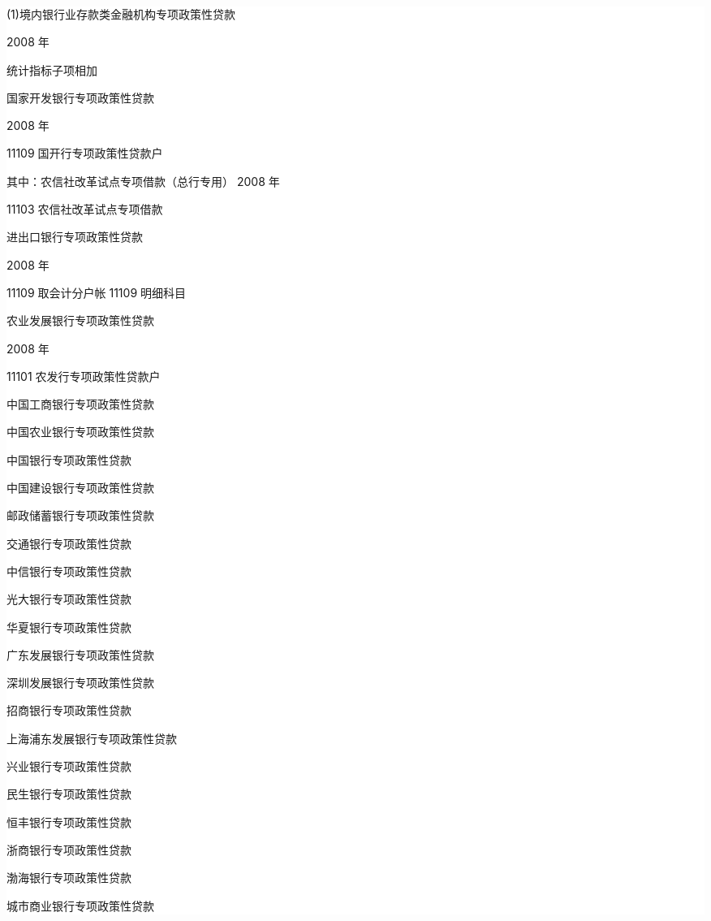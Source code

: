 (1)境内银行业存款类金融机构专项政策性贷款

2008 年

统计指标子项相加

国家开发银行专项政策性贷款

2008 年

11109 国开行专项政策性贷款户

其中：农信社改革试点专项借款（总行专用） 2008 年

11103 农信社改革试点专项借款

进出口银行专项政策性贷款

2008 年

11109 取会计分户帐 11109 明细科目

农业发展银行专项政策性贷款

2008 年

11101 农发行专项政策性贷款户

中国工商银行专项政策性贷款

中国农业银行专项政策性贷款

中国银行专项政策性贷款

中国建设银行专项政策性贷款

邮政储蓄银行专项政策性贷款

交通银行专项政策性贷款

中信银行专项政策性贷款

光大银行专项政策性贷款

华夏银行专项政策性贷款

广东发展银行专项政策性贷款

深圳发展银行专项政策性贷款

招商银行专项政策性贷款

上海浦东发展银行专项政策性贷款

兴业银行专项政策性贷款

民生银行专项政策性贷款

恒丰银行专项政策性贷款

浙商银行专项政策性贷款

渤海银行专项政策性贷款

城市商业银行专项政策性贷款
